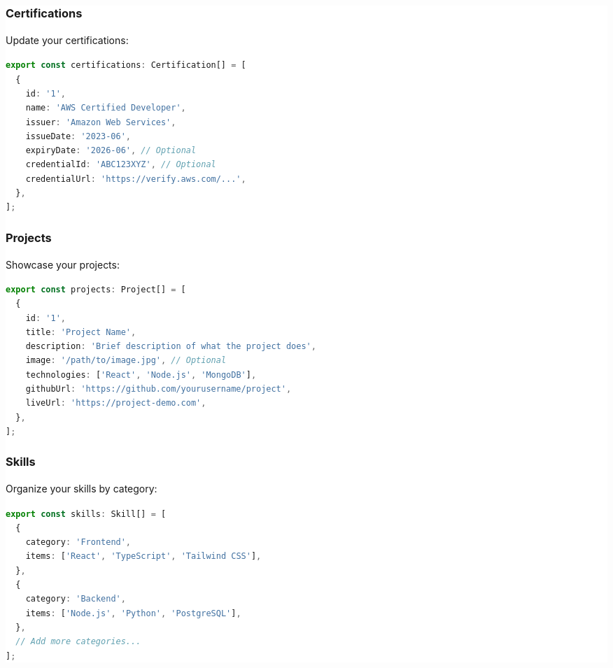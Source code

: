 ### Certifications

Update your certifications:

```typescript
export const certifications: Certification[] = [
  {
    id: '1',
    name: 'AWS Certified Developer',
    issuer: 'Amazon Web Services',
    issueDate: '2023-06',
    expiryDate: '2026-06', // Optional
    credentialId: 'ABC123XYZ', // Optional
    credentialUrl: 'https://verify.aws.com/...',
  },
];
```

### Projects

Showcase your projects:

```typescript
export const projects: Project[] = [
  {
    id: '1',
    title: 'Project Name',
    description: 'Brief description of what the project does',
    image: '/path/to/image.jpg', // Optional
    technologies: ['React', 'Node.js', 'MongoDB'],
    githubUrl: 'https://github.com/yourusername/project',
    liveUrl: 'https://project-demo.com',
  },
];
```

### Skills

Organize your skills by category:

```typescript
export const skills: Skill[] = [
  {
    category: 'Frontend',
    items: ['React', 'TypeScript', 'Tailwind CSS'],
  },
  {
    category: 'Backend',
    items: ['Node.js', 'Python', 'PostgreSQL'],
  },
  // Add more categories...
];
```
